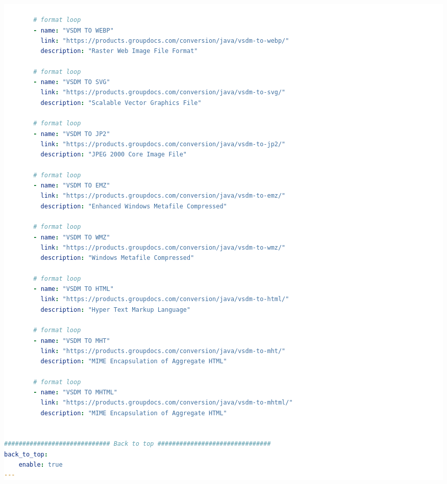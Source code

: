 ```yaml

        # format loop
        - name: "VSDM TO WEBP"
          link: "https://products.groupdocs.com/conversion/java/vsdm-to-webp/"
          description: "Raster Web Image File Format"

        # format loop
        - name: "VSDM TO SVG"
          link: "https://products.groupdocs.com/conversion/java/vsdm-to-svg/"
          description: "Scalable Vector Graphics File"

        # format loop
        - name: "VSDM TO JP2"
          link: "https://products.groupdocs.com/conversion/java/vsdm-to-jp2/"
          description: "JPEG 2000 Core Image File"

        # format loop
        - name: "VSDM TO EMZ"
          link: "https://products.groupdocs.com/conversion/java/vsdm-to-emz/"
          description: "Enhanced Windows Metafile Compressed"

        # format loop
        - name: "VSDM TO WMZ"
          link: "https://products.groupdocs.com/conversion/java/vsdm-to-wmz/"
          description: "Windows Metafile Compressed"

        # format loop
        - name: "VSDM TO HTML"
          link: "https://products.groupdocs.com/conversion/java/vsdm-to-html/"
          description: "Hyper Text Markup Language"

        # format loop
        - name: "VSDM TO MHT"
          link: "https://products.groupdocs.com/conversion/java/vsdm-to-mht/"
          description: "MIME Encapsulation of Aggregate HTML"

        # format loop
        - name: "VSDM TO MHTML"
          link: "https://products.groupdocs.com/conversion/java/vsdm-to-mhtml/"
          description: "MIME Encapsulation of Aggregate HTML"


############################# Back to top ###############################
back_to_top:
    enable: true
---
```

